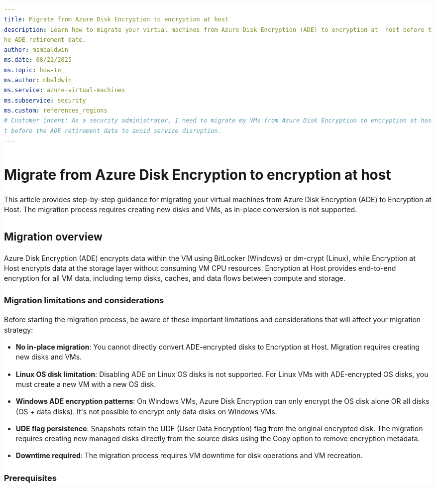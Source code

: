 ```yaml
---
title: Migrate from Azure Disk Encryption to encryption at host
description: Learn how to migrate your virtual machines from Azure Disk Encryption (ADE) to encryption at  host before the ADE retirement date.
author: msmbaldwin
ms.date: 08/21/2025
ms.topic: how-to
ms.author: mbaldwin
ms.service: azure-virtual-machines
ms.subservice: security
ms.custom: references_regions
# Customer intent: As a security administrator, I need to migrate my VMs from Azure Disk Encryption to encryption at host before the ADE retirement date to avoid service disruption.
---
```


# Migrate from Azure Disk Encryption to encryption at host

This article provides step-by-step guidance for migrating your virtual machines from Azure Disk Encryption (ADE) to Encryption at Host. The migration process requires creating new disks and VMs, as in-place conversion is not supported.

## Migration overview

Azure Disk Encryption (ADE) encrypts data within the VM using BitLocker (Windows) or dm-crypt (Linux), while Encryption at Host encrypts data at the storage layer without consuming VM CPU resources. Encryption at Host provides end-to-end encryption for all VM data, including temp disks, caches, and data flows between compute and storage.

### Migration limitations and considerations

Before starting the migration process, be aware of these important limitations and considerations that will affect your migration strategy:

- **No in-place migration**: You cannot directly convert ADE-encrypted disks to Encryption at Host. Migration requires creating new disks and VMs.

- **Linux OS disk limitation**: Disabling ADE on Linux OS disks is not supported. For Linux VMs with ADE-encrypted OS disks, you must create a new VM with a new OS disk.

- **Windows ADE encryption patterns**: On Windows VMs, Azure Disk Encryption can only encrypt the OS disk alone OR all disks (OS + data disks). It's not possible to encrypt only data disks on Windows VMs.

- **UDE flag persistence**: Snapshots retain the UDE (User Data Encryption) flag from the original encrypted disk. The migration requires creating new managed disks directly from the source disks using the Copy option to remove encryption metadata.

- **Downtime required**: The migration process requires VM downtime for disk operations and VM recreation.

### Prerequisites
